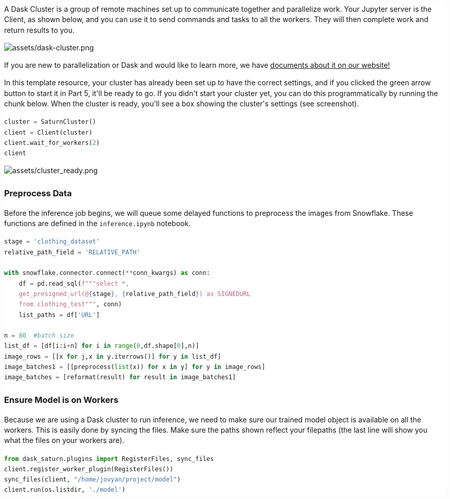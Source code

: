 A Dask Cluster is a group of remote machines set up to communicate together and parallelize work. Your Jupyter server is the Client, as shown below, and you can use it to send commands and tasks to all the workers. They will then complete work and return results to you. 

![assets/dask-cluster.png](assets/dask-cluster.png)

If you are new to parallelization or Dask and would like to learn more, we have [documents about it on our website!](https://saturncloud.io/docs/reference/dask_concepts/)

In this template resource, your cluster has already been set up to have the correct settings, and if you clicked the green arrow button to start it in Part 5, it'll be ready to go. If you didn't start your cluster yet, you can do this programmatically by running the chunk below. When the cluster is ready, you'll see a box showing the cluster's settings (see screenshot).

```python
cluster = SaturnCluster()
client = Client(cluster)
client.wait_for_workers(2)
client
```

![assets/cluster_ready.png](assets/cluster_ready.png)


### Preprocess Data

Before the inference job begins, we will queue some delayed functions to preprocess the images from Snowflake. These functions are defined in the `inference.ipynb` notebook.

```python
stage = 'clothing_dataset'
relative_path_field = 'RELATIVE_PATH'

with snowflake.connector.connect(**conn_kwargs) as conn:
    df = pd.read_sql(f"""select *, 
    get_presigned_url(@{stage}, {relative_path_field}) as SIGNEDURL
    from clothing_test""", conn)
    list_paths = df['URL']

n = 80  #batch size
list_df = [df[i:i+n] for i in range(0,df.shape[0],n)]
image_rows = [[x for j,x in y.iterrows()] for y in list_df]
image_batches1 = [[preprocess(list(x)) for x in y] for y in image_rows]
image_batches = [reformat(result) for result in image_batches1]
```

### Ensure Model is on Workers

Because we are using a Dask cluster to run inference, we need to make sure our trained model object is available on all the workers. This is easily done by syncing the files. Make sure the paths shown reflect your filepaths (the last line will show you what the files on your workers are).

```python
from dask_saturn.plugins import RegisterFiles, sync_files
client.register_worker_plugin(RegisterFiles())
sync_files(client, "/home/jovyan/project/model")
client.run(os.listdir, './model')
```
